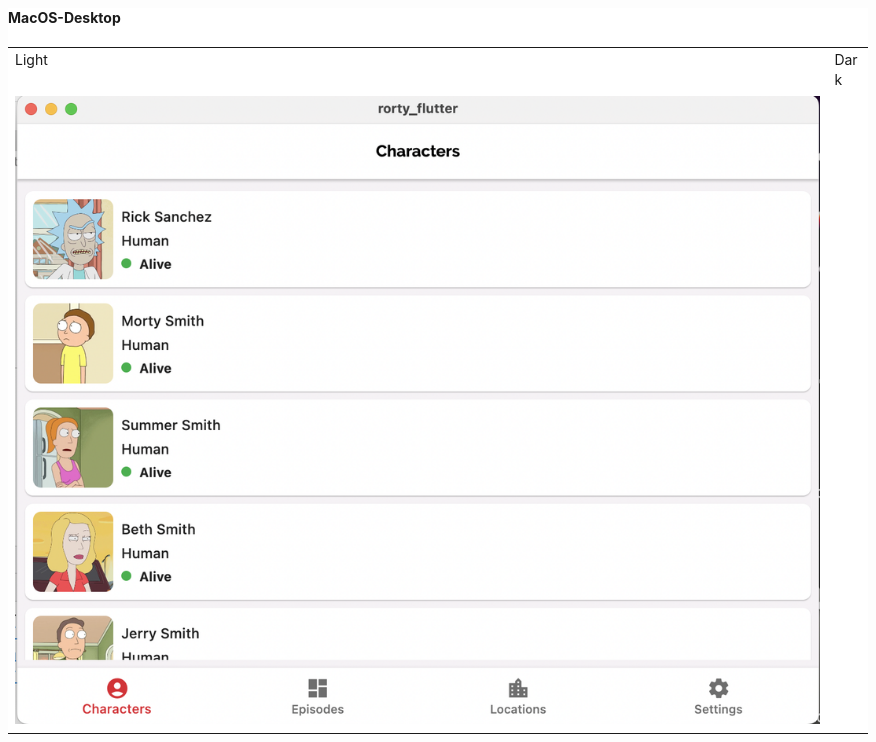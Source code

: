 #### MacOS-Desktop
<table>
  <tr>
    <td>Light</td>
    <td>Dark</td>
  </tr>
  <tr>
    <td><img src="art/screenshots/desktop/home.png"></td>